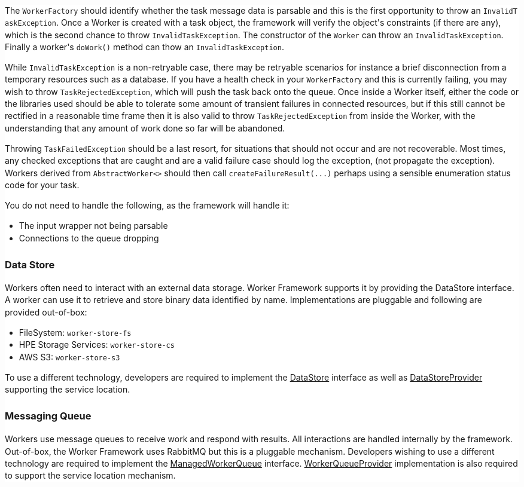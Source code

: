  The `WorkerFactory` should identify whether the task message data is
 parsable and this is the first opportunity to throw an `InvalidTaskException`.
 Once a Worker is created with a task object, the framework will verify the
 object's constraints (if there are any), which is the second chance to throw
 `InvalidTaskException`. The constructor of the `Worker` can throw an
 `InvalidTaskException`. Finally a worker's `doWork()` method can thow an
 `InvalidTaskException`.

 While `InvalidTaskException` is a non-retryable case, there may be retryable
 scenarios for instance a brief disconnection from a temporary resources such as
 a database. If you have a health check in your `WorkerFactory` and this is
 currently failing, you may wish to throw `TaskRejectedException`, which will
 push the task back onto the queue. Once inside a Worker itself, either the
 code or the libraries used should be able to tolerate some amount of transient
 failures in connected resources, but if this still cannot be rectified in a
 reasonable time frame then it is also valid to throw `TaskRejectedException` from
 inside the Worker, with the understanding that any amount of work done so
 far will be abandoned.

 Throwing `TaskFailedException` should be a last resort, for situations that
 should not occur and are not recoverable. Most times, any checked exceptions
 that are caught and are a valid failure case should log the exception, (not
 propagate the exception). Workers derived from `AbstractWorker<>` should then
 call `createFailureResult(...)` perhaps using a sensible enumeration status code
 for your task.

 You do not need to handle the following, as the framework will handle it:

 - The input wrapper not being parsable
 - Connections to the queue dropping
 
### Data Store

Workers often need to interact with an external data storage. Worker Framework supports it by providing the  DataStore interface. A worker can use it to retrieve and store binary data identified by name.
Implementations are pluggable and following are provided out-of-box:
- FileSystem: `worker-store-fs`
- HPE Storage Services: `worker-store-cs`
- AWS S3: `worker-store-s3`

To use a different technology, developers are required to implement the [DataStore](https://pages.github.hpe.com/caf/worker-framework/pages/en-us/apidocs/com/hpe/caf/api/worker/DataStore.html) interface as well as [DataStoreProvider](https://pages.github.hpe.com/caf/worker-framework/pages/en-us/apidocs/com/hpe/caf/api/worker/DataStoreProvider.html) supporting the service location.


### Messaging Queue

Workers use message queues to receive work and respond with results. All interactions are handled internally by the framework.
Out-of-box, the Worker Framework uses RabbitMQ but this is a pluggable mechanism. Developers wishing to use a different technology are required to implement the [ManagedWorkerQueue](https://pages.github.hpe.com/caf/worker-framework/pages/en-us/apidocs/com/hpe/caf/api/worker/ManagedWorkerQueue.html) interface.
[WorkerQueueProvider](https://pages.github.hpe.com/caf/worker-framework/pages/en-us/apidocs/com/hpe/caf/api/worker/WorkerQueueProvider.html) implementation is also required to support the service location mechanism.
